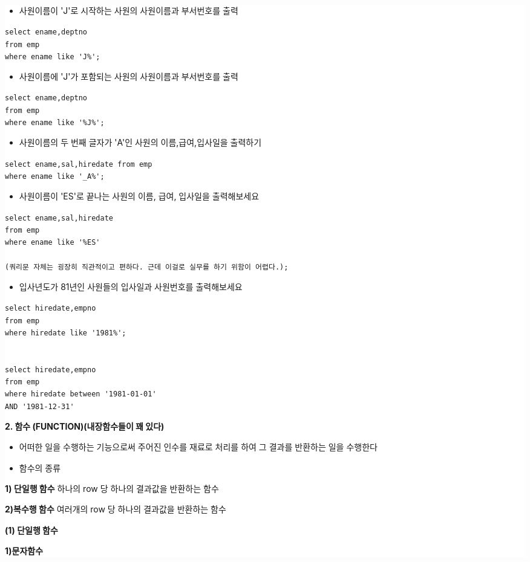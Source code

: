 - 사원이름이 'J'로 시작하는 사원의 사원이름과 부서번호를 출력
```
select ename,deptno
from emp
where ename like 'J%';
```

- 사원이름에 'J'가 포함되는 사원의 사원이름과 부서번호를 출력
```
select ename,deptno
from emp
where ename like '%J%';
```

- 사원이름의 두 번째 글자가 'A'인 사원의 이름,급여,입사일을 출력하기
```
select ename,sal,hiredate from emp
where ename like '_A%';
```

- 사원이름이 'ES'로 끝나는 사원의 이름, 급여, 입사일을 출력해보세요
```
select ename,sal,hiredate
from emp
where ename like '%ES'

(쿼리문 자체는 굉장히 직관적이고 편하다. 근데 이걸로 실무를 하기 위함이 어렵다.);
```

- 입사년도가 81년인 사원들의 입사일과 사원번호를 출력해보세요
```
select hiredate,empno
from emp
where hiredate like '1981%';


select hiredate,empno
from emp
where hiredate between '1981-01-01'
AND '1981-12-31'
```


**2. 함수 (FUNCTION)(내장함수들이 꽤 있다)**
- 어떠한 일을 수행하는 기능으로써 주어진 인수를 재료로 처리를 하여 그 결과를 반환하는 일을 수행한다

- 함수의 종류

**1) 단일행 함수**
하나의 row 당 하나의 결과값을 반환하는 함수

**2)복수행 함수**
여러개의 row 당 하나의 결과값을 반환하는 함수


**(1) 단일행 함수**


**1)문자함수**
